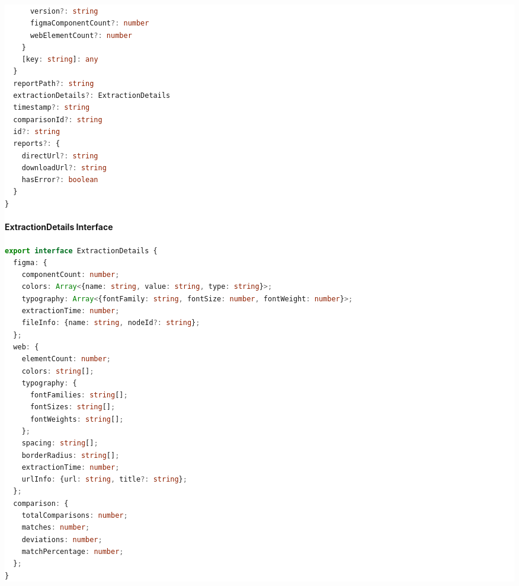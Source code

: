```typescript
      version?: string
      figmaComponentCount?: number
      webElementCount?: number
    }
    [key: string]: any
  }
  reportPath?: string
  extractionDetails?: ExtractionDetails
  timestamp?: string
  comparisonId?: string
  id?: string
  reports?: {
    directUrl?: string
    downloadUrl?: string
    hasError?: boolean
  }
}
```

#### ExtractionDetails Interface
```typescript
export interface ExtractionDetails {
  figma: {
    componentCount: number;
    colors: Array<{name: string, value: string, type: string}>;
    typography: Array<{fontFamily: string, fontSize: number, fontWeight: number}>;
    extractionTime: number;
    fileInfo: {name: string, nodeId?: string};
  };
  web: {
    elementCount: number;
    colors: string[];
    typography: {
      fontFamilies: string[];
      fontSizes: string[];
      fontWeights: string[];
    };
    spacing: string[];
    borderRadius: string[];
    extractionTime: number;
    urlInfo: {url: string, title?: string};
  };
  comparison: {
    totalComparisons: number;
    matches: number;
    deviations: number;
    matchPercentage: number;
  };
}
```
